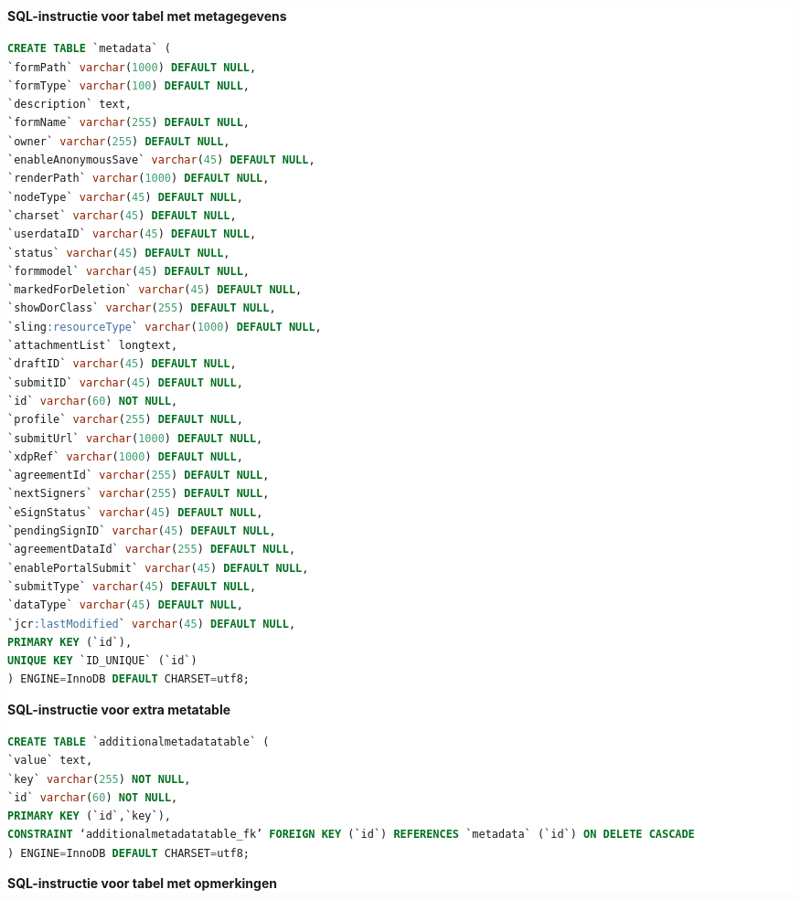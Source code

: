    **SQL-instructie voor tabel met metagegevens**

   ```sql
   CREATE TABLE `metadata` ( 
   `formPath` varchar(1000) DEFAULT NULL,
   `formType` varchar(100) DEFAULT NULL,
   `description` text,
   `formName` varchar(255) DEFAULT NULL,
   `owner` varchar(255) DEFAULT NULL,
   `enableAnonymousSave` varchar(45) DEFAULT NULL,
   `renderPath` varchar(1000) DEFAULT NULL,
   `nodeType` varchar(45) DEFAULT NULL,
   `charset` varchar(45) DEFAULT NULL,
   `userdataID` varchar(45) DEFAULT NULL,
   `status` varchar(45) DEFAULT NULL,
   `formmodel` varchar(45) DEFAULT NULL,
   `markedForDeletion` varchar(45) DEFAULT NULL,
   `showDorClass` varchar(255) DEFAULT NULL,
   `sling:resourceType` varchar(1000) DEFAULT NULL,
   `attachmentList` longtext,
   `draftID` varchar(45) DEFAULT NULL,
   `submitID` varchar(45) DEFAULT NULL,
   `id` varchar(60) NOT NULL,
   `profile` varchar(255) DEFAULT NULL,
   `submitUrl` varchar(1000) DEFAULT NULL,
   `xdpRef` varchar(1000) DEFAULT NULL,
   `agreementId` varchar(255) DEFAULT NULL,
   `nextSigners` varchar(255) DEFAULT NULL,
   `eSignStatus` varchar(45) DEFAULT NULL,
   `pendingSignID` varchar(45) DEFAULT NULL,
   `agreementDataId` varchar(255) DEFAULT NULL,
   `enablePortalSubmit` varchar(45) DEFAULT NULL,
   `submitType` varchar(45) DEFAULT NULL,
   `dataType` varchar(45) DEFAULT NULL,
   `jcr:lastModified` varchar(45) DEFAULT NULL,
   PRIMARY KEY (`id`),
   UNIQUE KEY `ID_UNIQUE` (`id`)
   ) ENGINE=InnoDB DEFAULT CHARSET=utf8;
   ```

   **SQL-instructie voor extra metatable**

   ```sql
   CREATE TABLE `additionalmetadatatable` (
   `value` text,
   `key` varchar(255) NOT NULL,
   `id` varchar(60) NOT NULL,
   PRIMARY KEY (`id`,`key`),
   CONSTRAINT ‘additionalmetadatatable_fk’ FOREIGN KEY (`id`) REFERENCES `metadata` (`id`) ON DELETE CASCADE
   ) ENGINE=InnoDB DEFAULT CHARSET=utf8;
   ```

   **SQL-instructie voor tabel met opmerkingen**
